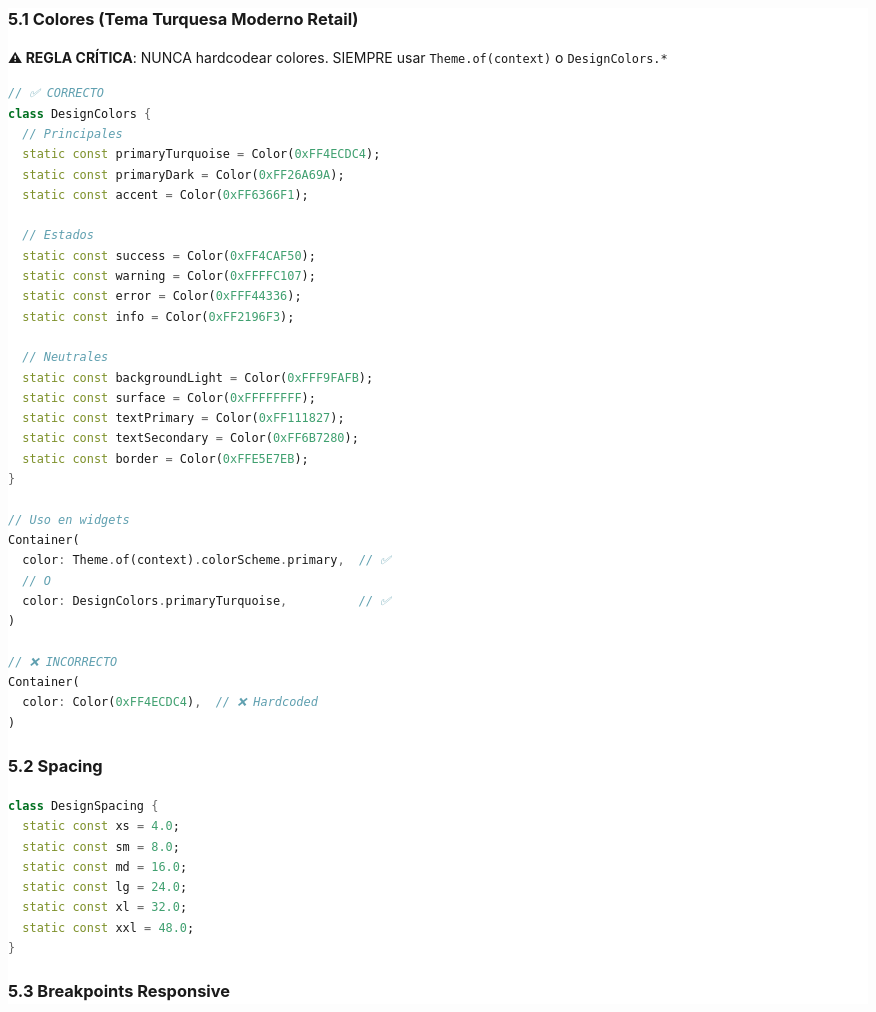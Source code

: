 ### 5.1 Colores (Tema Turquesa Moderno Retail)

**⚠️ REGLA CRÍTICA**: NUNCA hardcodear colores. SIEMPRE usar `Theme.of(context)` o `DesignColors.*`

```dart
// ✅ CORRECTO
class DesignColors {
  // Principales
  static const primaryTurquoise = Color(0xFF4ECDC4);
  static const primaryDark = Color(0xFF26A69A);
  static const accent = Color(0xFF6366F1);

  // Estados
  static const success = Color(0xFF4CAF50);
  static const warning = Color(0xFFFFC107);
  static const error = Color(0xFFF44336);
  static const info = Color(0xFF2196F3);

  // Neutrales
  static const backgroundLight = Color(0xFFF9FAFB);
  static const surface = Color(0xFFFFFFFF);
  static const textPrimary = Color(0xFF111827);
  static const textSecondary = Color(0xFF6B7280);
  static const border = Color(0xFFE5E7EB);
}

// Uso en widgets
Container(
  color: Theme.of(context).colorScheme.primary,  // ✅
  // O
  color: DesignColors.primaryTurquoise,          // ✅
)

// ❌ INCORRECTO
Container(
  color: Color(0xFF4ECDC4),  // ❌ Hardcoded
)
```

### 5.2 Spacing

```dart
class DesignSpacing {
  static const xs = 4.0;
  static const sm = 8.0;
  static const md = 16.0;
  static const lg = 24.0;
  static const xl = 32.0;
  static const xxl = 48.0;
}
```

### 5.3 Breakpoints Responsive
